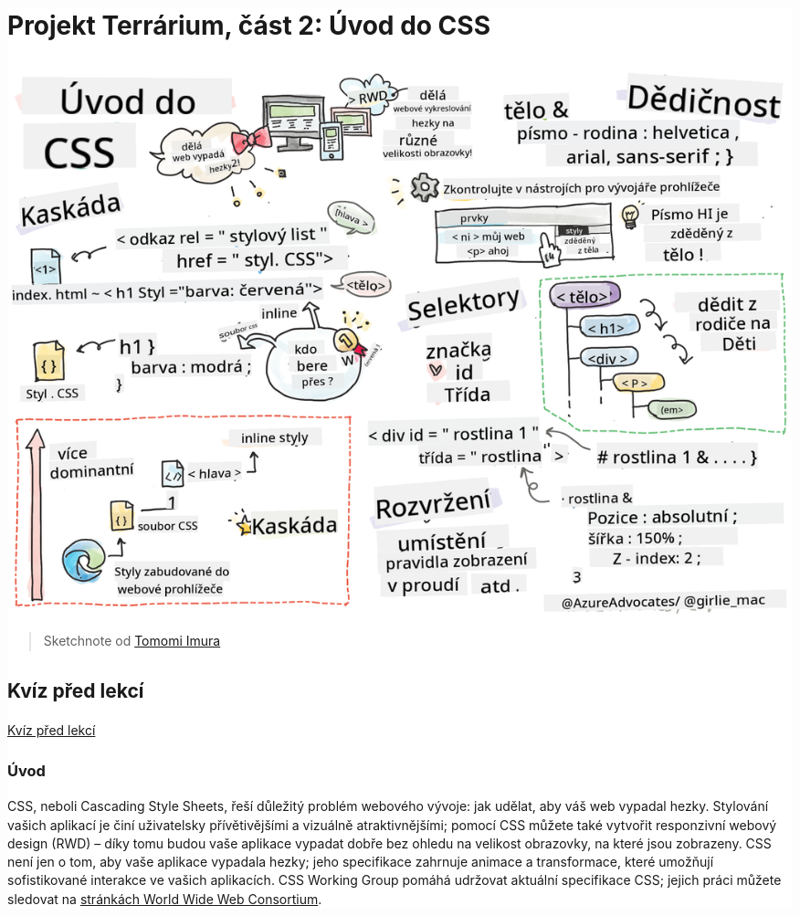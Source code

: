 
# Projekt Terrárium, část 2: Úvod do CSS

![Úvod do CSS](../../../../translated_images/webdev101-css.3f7af5991bf53a200d79e7257e5e450408d8ea97f5b531d31b2e3976317338ee.cs.png)
> Sketchnote od [Tomomi Imura](https://twitter.com/girlie_mac)

## Kvíz před lekcí

[Kvíz před lekcí](https://ff-quizzes.netlify.app/web/quiz/17)

### Úvod

CSS, neboli Cascading Style Sheets, řeší důležitý problém webového vývoje: jak udělat, aby váš web vypadal hezky. Stylování vašich aplikací je činí uživatelsky přívětivějšími a vizuálně atraktivnějšími; pomocí CSS můžete také vytvořit responzivní webový design (RWD) – díky tomu budou vaše aplikace vypadat dobře bez ohledu na velikost obrazovky, na které jsou zobrazeny. CSS není jen o tom, aby vaše aplikace vypadala hezky; jeho specifikace zahrnuje animace a transformace, které umožňují sofistikované interakce ve vašich aplikacích. CSS Working Group pomáhá udržovat aktuální specifikace CSS; jejich práci můžete sledovat na [stránkách World Wide Web Consortium](https://www.w3.org/Style/CSS/members).

